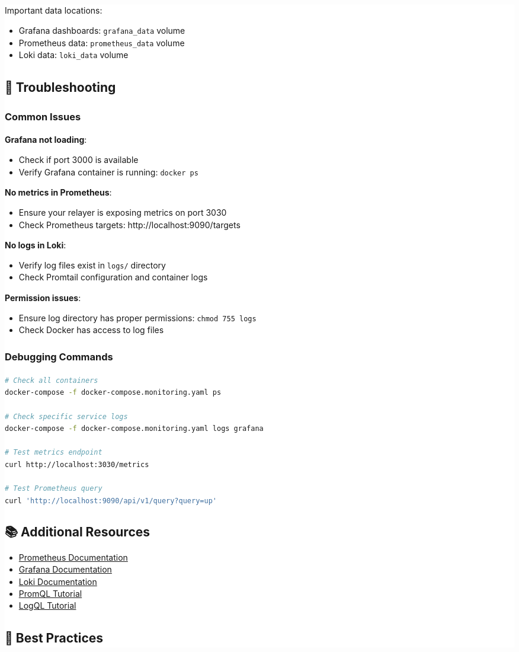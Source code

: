 Important data locations:

- Grafana dashboards: `grafana_data` volume
- Prometheus data: `prometheus_data` volume
- Loki data: `loki_data` volume

## 🐛 Troubleshooting

### Common Issues

**Grafana not loading**:

- Check if port 3000 is available
- Verify Grafana container is running: `docker ps`

**No metrics in Prometheus**:

- Ensure your relayer is exposing metrics on port 3030
- Check Prometheus targets: http://localhost:9090/targets

**No logs in Loki**:

- Verify log files exist in `logs/` directory
- Check Promtail configuration and container logs

**Permission issues**:

- Ensure log directory has proper permissions: `chmod 755 logs`
- Check Docker has access to log files

### Debugging Commands

```bash
# Check all containers
docker-compose -f docker-compose.monitoring.yaml ps

# Check specific service logs
docker-compose -f docker-compose.monitoring.yaml logs grafana

# Test metrics endpoint
curl http://localhost:3030/metrics

# Test Prometheus query
curl 'http://localhost:9090/api/v1/query?query=up'
```

## 📚 Additional Resources

- [Prometheus Documentation](https://prometheus.io/docs/)
- [Grafana Documentation](https://grafana.com/docs/)
- [Loki Documentation](https://grafana.com/docs/loki/)
- [PromQL Tutorial](https://prometheus.io/docs/prometheus/latest/querying/basics/)
- [LogQL Tutorial](https://grafana.com/docs/loki/latest/logql/)

## 🎯 Best Practices
